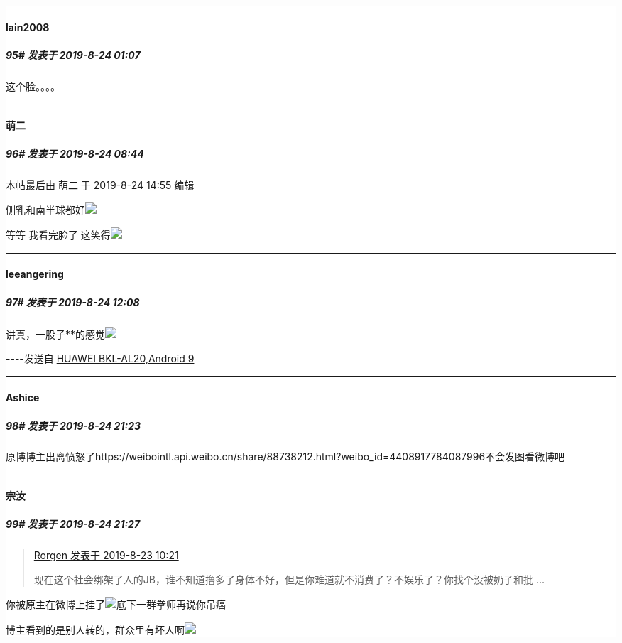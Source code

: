 
-----

####  lain2008  
##### 95#       发表于 2019-8-24 01:07


这个脸。。。。


-----

####  萌二  
##### 96#       发表于 2019-8-24 08:44


 本帖最后由 萌二 于 2019-8-24 14:55 编辑 

侧乳和南半球都好<img src="https://static.saraba1st.com/image/smiley/face2017/077.png" referrerpolicy="no-referrer">

等等 我看完脸了 这笑得<img src="https://static.saraba1st.com/image/smiley/face2017/001.png" referrerpolicy="no-referrer">


-----

####  leeangering  
##### 97#       发表于 2019-8-24 12:08


讲真，一股子**的感觉<img src="https://static.saraba1st.com/image/smiley/face2017/001.png" referrerpolicy="no-referrer">


----发送自 [HUAWEI BKL-AL20,Android 9](http://saraba1st.com/2b/?1.0)


-----

####  Ashice  
##### 98#       发表于 2019-8-24 21:23


原博博主出离愤怒了https://weibointl.api.weibo.cn/share/88738212.html?weibo_id=4408917784087996不会发图看微博吧


-----

####  宗汝  
##### 99#       发表于 2019-8-24 21:27


<blockquote><a href="httphttps://bbs.saraba1st.com/2b/forum.php?mod=redirect&amp;goto=findpost&amp;pid=45014434&amp;ptid=1855338" target="_blank">Rorgen 发表于 2019-8-23 10:21</a>

现在这个社会绑架了人的JB，谁不知道撸多了身体不好，但是你难道就不消费了？不娱乐了？你找个没被奶子和批 ...</blockquote>
你被原主在微博上挂了<img src="https://static.saraba1st.com/image/smiley/face2017/067.png" referrerpolicy="no-referrer">底下一群拳师再说你吊癌 

博主看到的是别人转的，群众里有坏人啊<img src="https://static.saraba1st.com/image/smiley/face2017/065.png" referrerpolicy="no-referrer">
